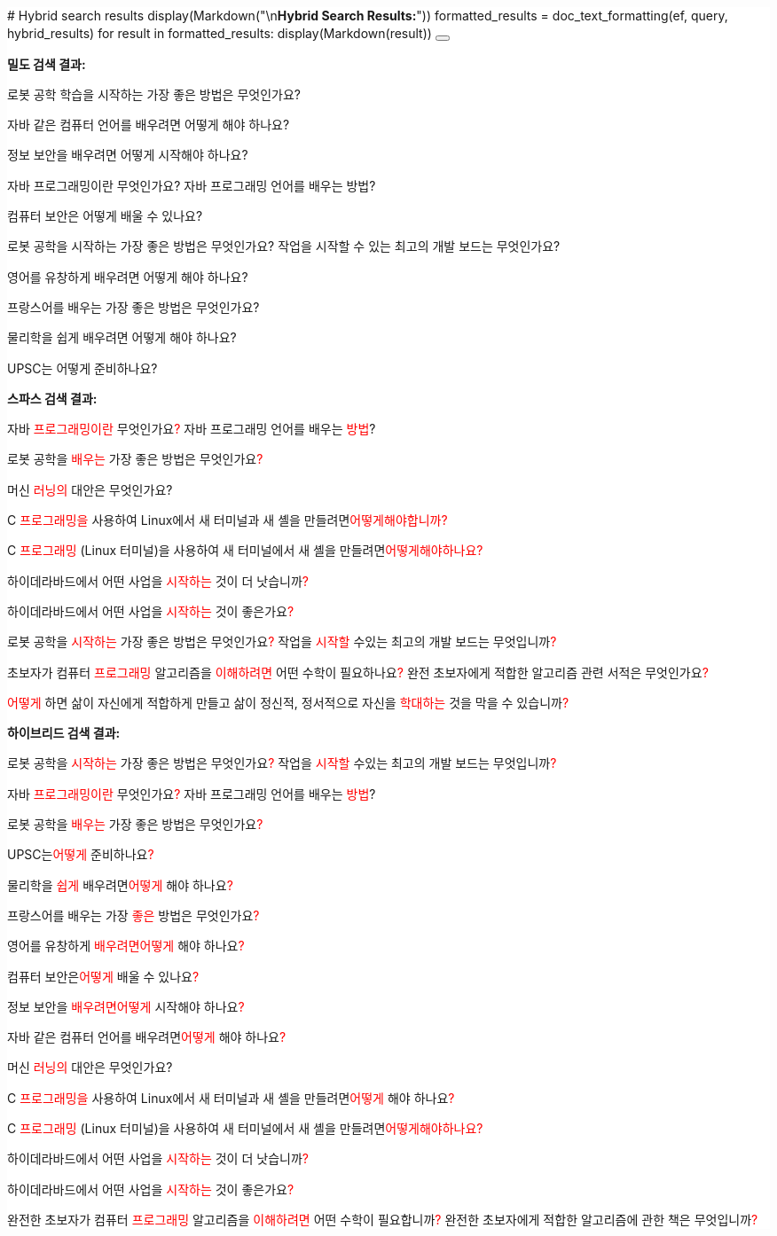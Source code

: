 <span class="hljs-comment"># Hybrid search results</span>
display(Markdown(<span class="hljs-string">&quot;\n**Hybrid Search Results:**&quot;</span>))
formatted_results = doc_text_formatting(ef, query, hybrid_results)
<span class="hljs-keyword">for</span> result <span class="hljs-keyword">in</span> formatted_results:
    display(Markdown(result))
<button class="copy-code-btn"></button></code></pre>
<p><strong>밀도 검색 결과:</strong></p>
<p>로봇 공학 학습을 시작하는 가장 좋은 방법은 무엇인가요?</p>
<p>자바 같은 컴퓨터 언어를 배우려면 어떻게 해야 하나요?</p>
<p>정보 보안을 배우려면 어떻게 시작해야 하나요?</p>
<p>자바 프로그래밍이란 무엇인가요? 자바 프로그래밍 언어를 배우는 방법?</p>
<p>컴퓨터 보안은 어떻게 배울 수 있나요?</p>
<p>로봇 공학을 시작하는 가장 좋은 방법은 무엇인가요? 작업을 시작할 수 있는 최고의 개발 보드는 무엇인가요?</p>
<p>영어를 유창하게 배우려면 어떻게 해야 하나요?</p>
<p>프랑스어를 배우는 가장 좋은 방법은 무엇인가요?</p>
<p>물리학을 쉽게 배우려면 어떻게 해야 하나요?</p>
<p>UPSC는 어떻게 준비하나요?</p>
<p><strong>스파스 검색 결과:</strong></p>
<p>자바<span style='color:red'> 프로그래밍이란</span> 무엇인가요<span style='color:red'>?</span> 자바 프로그래밍 언어를 배우는<span style='color:red'> 방법</span>?</p>
<p>로봇 공학을<span style='color:red'> 배우는</span> 가장 좋은 방법은 무엇인가요<span style='color:red'>?</span></p>
<p>머신<span style='color:red'> 러닝의</span> 대안은 무엇인가요?</p>
<p>C<span style='color:red'> 프로그래밍을</span> 사용하여 Linux에서 새 터미널과 새 셸을 만들려면<span style='color:red'>어떻게해야합니까</span><span style='color:red'>?</span></p>
<p>C<span style='color:red'> 프로그래밍</span> (Linux 터미널)을 사용하여 새 터미널에서 새 셸을 만들려면<span style='color:red'>어떻게해야하나요</span><span style='color:red'>?</span></p>
<p>하이데라바드에서 어떤 사업을<span style='color:red'> 시작하는</span> 것이 더 낫습니까<span style='color:red'>?</span></p>
<p>하이데라바드에서 어떤 사업을<span style='color:red'> 시작하는</span> 것이 좋은가요<span style='color:red'>?</span></p>
<p>로봇 공학을<span style='color:red'> 시작하는</span> 가장 좋은 방법은 무엇인가요<span style='color:red'>?</span> 작업을<span style='color:red'> 시작할</span> 수있는 최고의 개발 보드는 무엇입니까<span style='color:red'>?</span></p>
<p>초보자가 컴퓨터<span style='color:red'> 프로그래밍</span> 알고리즘을<span style='color:red'> 이해하려면</span> 어떤 수학이 필요하나요<span style='color:red'>?</span> 완전 초보자에게 적합한 알고리즘 관련 서적은 무엇인가요<span style='color:red'>?</span></p>
<p><span style='color:red'>어떻게</span> 하면 삶이 자신에게 적합하게 만들고 삶이 정신적, 정서적으로 자신을 <span style='color:red'>학대하는</span> 것을 막을 수 있습니까<span style='color:red'>?</span></p>
<p><strong>하이브리드 검색 결과:</strong></p>
<p>로봇 공학을<span style='color:red'> 시작하는</span> 가장 좋은 방법은 무엇인가요<span style='color:red'>?</span> 작업을<span style='color:red'> 시작할</span> 수있는 최고의 개발 보드는 무엇입니까<span style='color:red'>?</span></p>
<p>자바<span style='color:red'> 프로그래밍이란</span> 무엇인가요<span style='color:red'>?</span> 자바 프로그래밍 언어를 배우는<span style='color:red'> 방법</span>?</p>
<p>로봇 공학을<span style='color:red'> 배우는</span> 가장 좋은 방법은 무엇인가요<span style='color:red'>?</span></p>
<p>UPSC는<span style='color:red'>어떻게</span> 준비하나요<span style='color:red'>?</span></p>
<p>물리학을<span style='color:red'> 쉽게</span> 배우려면<span style='color:red'>어떻게</span> 해야 하나요<span style='color:red'>?</span></p>
<p>프랑스어를 배우는 가장<span style='color:red'> 좋은</span> 방법은 무엇인가요<span style='color:red'>?</span></p>
<p>영어를 유창하게<span style='color:red'> 배우려면</span><span style='color:red'>어떻게</span> 해야 하나요<span style='color:red'>?</span></p>
<p>컴퓨터 보안은<span style='color:red'>어떻게</span> 배울 수 있나요<span style='color:red'>?</span></p>
<p>정보 보안을<span style='color:red'> 배우려면</span><span style='color:red'>어떻게</span> 시작해야 하나요<span style='color:red'>?</span></p>
<p>자바 같은 컴퓨터 언어를 배우려면<span style='color:red'>어떻게</span> 해야 하나요<span style='color:red'>?</span></p>
<p>머신<span style='color:red'> 러닝의</span> 대안은 무엇인가요?</p>
<p>C<span style='color:red'> 프로그래밍을</span> 사용하여 Linux에서 새 터미널과 새 셸을 만들려면<span style='color:red'>어떻게</span> 해야 하나요<span style='color:red'>?</span></p>
<p>C<span style='color:red'> 프로그래밍</span> (Linux 터미널)을 사용하여 새 터미널에서 새 셸을 만들려면<span style='color:red'>어떻게해야하나요</span><span style='color:red'>?</span></p>
<p>하이데라바드에서 어떤 사업을<span style='color:red'> 시작하는</span> 것이 더 낫습니까<span style='color:red'>?</span></p>
<p>하이데라바드에서 어떤 사업을<span style='color:red'> 시작하는</span> 것이 좋은가요<span style='color:red'>?</span></p>
<p>완전한 초보자가 컴퓨터<span style='color:red'> 프로그래밍</span> 알고리즘을<span style='color:red'> 이해하려면</span> 어떤 수학이 필요합니까<span style='color:red'>?</span> 완전한 초보자에게 적합한 알고리즘에 관한 책은 무엇입니까<span style='color:red'>?</span></p>